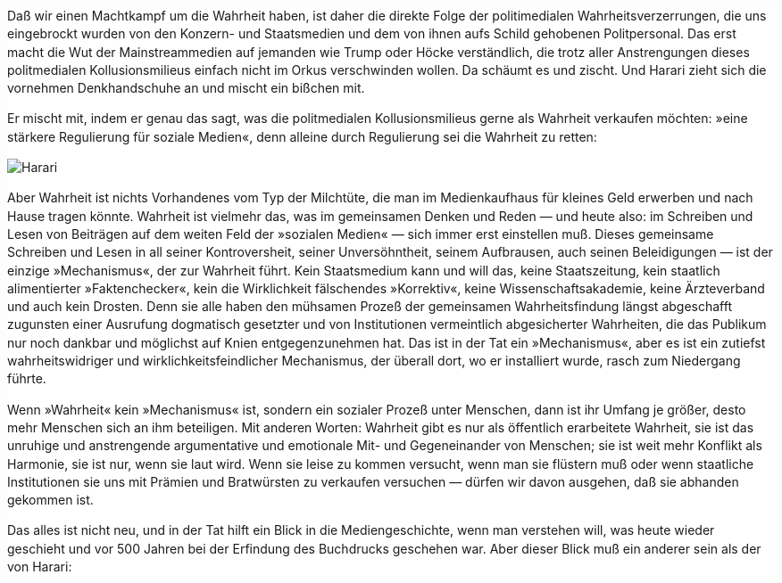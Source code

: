 Daß wir einen Machtkampf um die Wahrheit haben, ist daher die
direkte Folge der politimedialen Wahrheitsverzerrungen, die uns
eingebrockt wurden von den Konzern- und Staatsmedien und dem von
ihnen aufs Schild gehobenen Politpersonal. Das erst macht die Wut
der Mainstreammedien auf jemanden wie Trump oder Höcke
verständlich, die trotz aller Anstrengungen dieses politmedialen
Kollusionsmilieus einfach nicht im Orkus verschwinden wollen. Da
schäumt es und zischt. Und Harari zieht sich die vornehmen
Denkhandschuhe an und mischt ein bißchen mit.

Er mischt mit, indem er genau das sagt, was die politmedialen
Kollusionsmilieus gerne als Wahrheit verkaufen möchten: »eine
stärkere Regulierung für soziale Medien«, denn alleine durch
Regulierung sei die Wahrheit zu retten:

![Harari](/5artikel/material/harari-interview-welt-2024-10-18-07.png
"Harari")

Aber Wahrheit ist nichts Vorhandenes vom Typ der Milchtüte, die
man im Medienkaufhaus für kleines Geld erwerben und nach Hause
tragen könnte. Wahrheit ist vielmehr das, was im gemeinsamen
Denken und Reden — und heute also: im Schreiben und Lesen von
Beiträgen auf dem weiten Feld der »sozialen Medien« — sich immer
erst einstellen muß. Dieses gemeinsame Schreiben und Lesen in all
seiner Kontroversheit, seiner Unversöhntheit, seinem Aufbrausen,
auch seinen Beleidigungen — ist der einzige »Mechanismus«, der
zur Wahrheit führt. Kein Staatsmedium kann und will das, keine
Staatszeitung, kein staatlich alimentierter »Faktenchecker«, kein
die Wirklichkeit fälschendes »Korrektiv«, keine
Wissenschaftsakademie, keine Ärzteverband und auch kein
Drosten. Denn sie alle haben den mühsamen Prozeß der gemeinsamen
Wahrheitsfindung längst abgeschafft zugunsten einer Ausrufung
dogmatisch gesetzter und von Institutionen vermeintlich
abgesicherter Wahrheiten, die das Publikum nur noch dankbar und
möglichst auf Knien entgegenzunehmen hat. Das ist in der Tat ein
»Mechanismus«, aber es ist ein zutiefst wahrheitswidriger und
wirklichkeitsfeindlicher Mechanismus, der überall dort, wo er
installiert wurde, rasch zum Niedergang führte. 

Wenn »Wahrheit« kein »Mechanismus« ist, sondern ein sozialer
Prozeß unter Menschen, dann ist ihr Umfang je größer, desto mehr
Menschen sich an ihm beteiligen. Mit anderen Worten: Wahrheit
gibt es nur als öffentlich erarbeitete Wahrheit, sie ist das
unruhige und anstrengende argumentative und emotionale Mit- und
Gegeneinander von Menschen; sie ist weit mehr Konflikt als
Harmonie, sie ist nur, wenn sie laut wird. Wenn sie leise zu
kommen versucht, wenn man sie flüstern muß oder wenn staatliche
Institutionen sie uns mit Prämien und Bratwürsten zu verkaufen
versuchen — dürfen wir davon ausgehen, daß sie abhanden gekommen
ist.

Das alles ist nicht neu, und in der Tat hilft ein Blick in die
Mediengeschichte, wenn man verstehen will, was heute wieder
geschieht und vor 500 Jahren bei der Erfindung des Buchdrucks
geschehen war. Aber dieser Blick muß ein anderer sein als der von
Harari:

